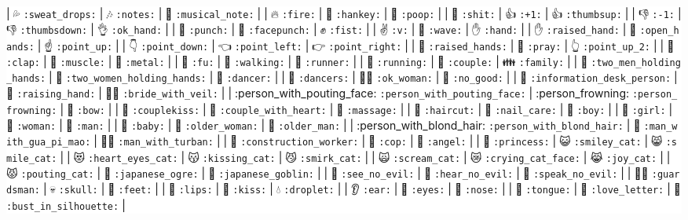 | 💦 `:sweat_drops:`                                            | 🎶 `:notes:`                                                  | 🎵 `:musical_note:`                                           |
| 🔥 `:fire:`                                                   | 💩 `:hankey:`                                                 | 💩 `:poop:`                                                   |
| 💩 `:shit:`                                                   | 👍 `:+1:`                                                     | 👍 `:thumbsup:`                                               |
| 👎 `:-1:`                                                     | 👎 `:thumbsdown:`                                             | 👌 `:ok_hand:`                                                |
| 👊 `:punch:`                                                  | 👊 `:facepunch:`                                              | ✊ `:fist:`                                                   |
| ✌️ `:v:`                                                      | 👋 `:wave:`                                                   | ✋ `:hand:`                                                   |
| ✋ `:raised_hand:`                                            | 👐 `:open_hands:`                                             | ☝️ `:point_up:`                                               |
| 👇 `:point_down:`                                             | 👈 `:point_left:`                                             | 👉 `:point_right:`                                            |
| 🙌 `:raised_hands:`                                           | 🙏 `:pray:`                                                   | 👆 `:point_up_2:`                                             |
| 👏 `:clap:`                                                   | 💪 `:muscle:`                                                 | 🤘 `:metal:`                                                  |
| 🖕 `:fu:`                                                     | 🚶 `:walking:`                                                | 🏃 `:runner:`                                                 |
| 🏃 `:running:`                                                | 👫 `:couple:`                                                 | 👪 `:family:`                                                 |
| 👬 `:two_men_holding_hands:`                                  | 👭 `:two_women_holding_hands:`                                | 💃 `:dancer:`                                                 |
| 👯 `:dancers:`                                                | 🙆‍♀️ `:ok_woman:`                                              | 🙅 `:no_good:`                                                |
| 💁 `:information_desk_person:`                                | 🙋 `:raising_hand:`                                           | 👰‍♀️ `:bride_with_veil:`                                       |
| :person_with_pouting_face: `:person_with_pouting_face:`      | :person_frowning: `:person_frowning:`                        | 🙇 `:bow:`                                                    |
| 💏 `:couplekiss:`                                             | 💑 `:couple_with_heart:`                                      | 💆 `:massage:`                                                |
| 💇 `:haircut:`                                                | 💅 `:nail_care:`                                              | 👦 `:boy:`                                                    |
| 👧 `:girl:`                                                   | 👩 `:woman:`                                                  | 👨 `:man:`                                                    |
| 👶 `:baby:`                                                   | 👵 `:older_woman:`                                            | 👴 `:older_man:`                                              |
| :person_with_blond_hair: `:person_with_blond_hair:`          | 👲 `:man_with_gua_pi_mao:`                                    | 👳‍♂️ `:man_with_turban:`                                       |
| 👷 `:construction_worker:`                                    | 👮 `:cop:`                                                    | 👼 `:angel:`                                                  |
| 👸 `:princess:`                                               | 😺 `:smiley_cat:`                                             | 😸 `:smile_cat:`                                              |
| 😻 `:heart_eyes_cat:`                                         | 😽 `:kissing_cat:`                                            | 😼 `:smirk_cat:`                                              |
| 🙀 `:scream_cat:`                                             | 😿 `:crying_cat_face:`                                        | 😹 `:joy_cat:`                                                |
| 😾 `:pouting_cat:`                                            | 👹 `:japanese_ogre:`                                          | 👺 `:japanese_goblin:`                                        |
| 🙈 `:see_no_evil:`                                            | 🙉 `:hear_no_evil:`                                           | 🙊 `:speak_no_evil:`                                          |
| 💂‍♂️ `:guardsman:`                                             | 💀 `:skull:`                                                  | 🐾 `:feet:`                                                   |
| 👄 `:lips:`                                                   | 💋 `:kiss:`                                                   | 💧 `:droplet:`                                                |
| 👂 `:ear:`                                                    | 👀 `:eyes:`                                                   | 👃 `:nose:`                                                   |
| 👅 `:tongue:`                                                 | 💌 `:love_letter:`                                            | 👤 `:bust_in_silhouette:`                                     |